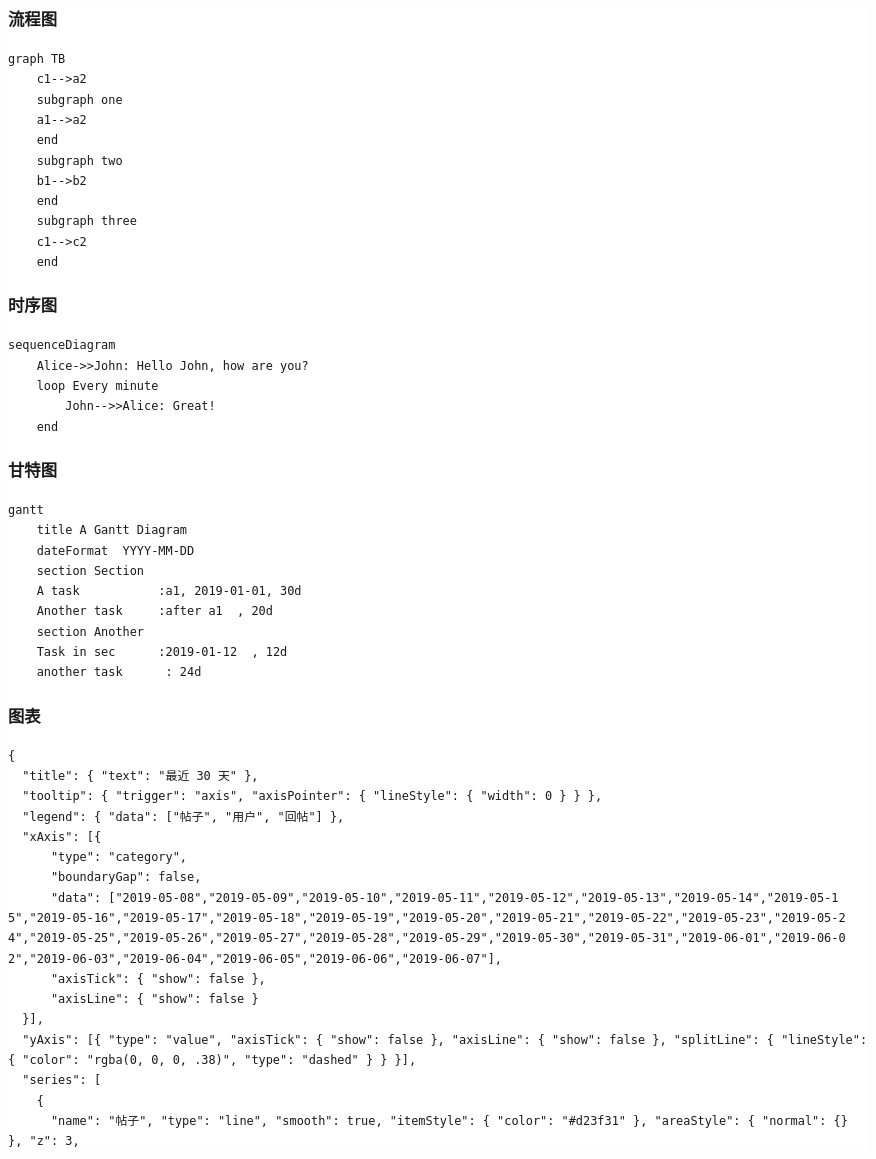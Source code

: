 ### 流程图

```mermaid
graph TB
    c1-->a2
    subgraph one
    a1-->a2
    end
    subgraph two
    b1-->b2
    end
    subgraph three
    c1-->c2
    end
```

### 时序图

```mermaid
sequenceDiagram
    Alice->>John: Hello John, how are you?
    loop Every minute
        John-->>Alice: Great!
    end
```

### 甘特图

```mermaid
gantt
    title A Gantt Diagram
    dateFormat  YYYY-MM-DD
    section Section
    A task           :a1, 2019-01-01, 30d
    Another task     :after a1  , 20d
    section Another
    Task in sec      :2019-01-12  , 12d
    another task      : 24d
```

### 图表

```echarts
{
  "title": { "text": "最近 30 天" },
  "tooltip": { "trigger": "axis", "axisPointer": { "lineStyle": { "width": 0 } } },
  "legend": { "data": ["帖子", "用户", "回帖"] },
  "xAxis": [{
      "type": "category",
      "boundaryGap": false,
      "data": ["2019-05-08","2019-05-09","2019-05-10","2019-05-11","2019-05-12","2019-05-13","2019-05-14","2019-05-15","2019-05-16","2019-05-17","2019-05-18","2019-05-19","2019-05-20","2019-05-21","2019-05-22","2019-05-23","2019-05-24","2019-05-25","2019-05-26","2019-05-27","2019-05-28","2019-05-29","2019-05-30","2019-05-31","2019-06-01","2019-06-02","2019-06-03","2019-06-04","2019-06-05","2019-06-06","2019-06-07"],
      "axisTick": { "show": false },
      "axisLine": { "show": false }
  }],
  "yAxis": [{ "type": "value", "axisTick": { "show": false }, "axisLine": { "show": false }, "splitLine": { "lineStyle": { "color": "rgba(0, 0, 0, .38)", "type": "dashed" } } }],
  "series": [
    {
      "name": "帖子", "type": "line", "smooth": true, "itemStyle": { "color": "#d23f31" }, "areaStyle": { "normal": {} }, "z": 3,
```

[链接标识]: https://github.com/cedar12/vdmark
[^1]: 第一个脚注定义。
[^bignote]: 脚注定义可使用多段内容。
[^1]: 第一个脚注定义。
[^bignote]: 脚注定义可使用多段内容。